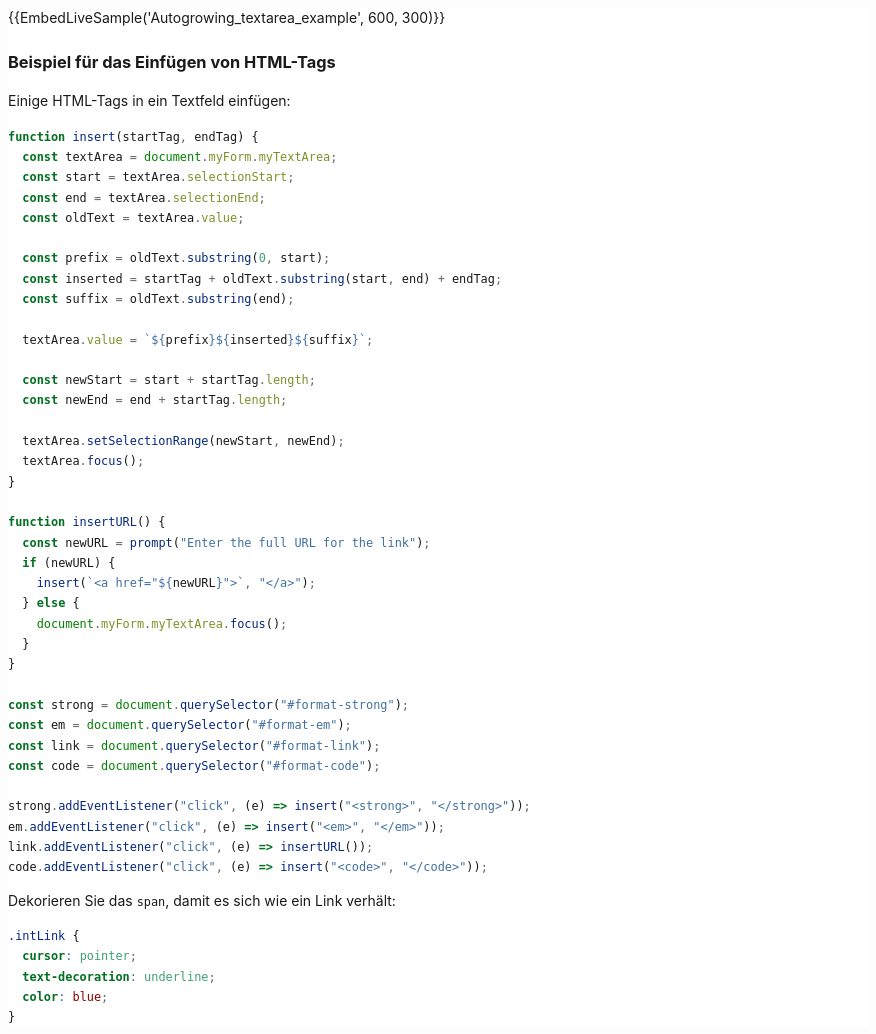 {{EmbedLiveSample('Autogrowing_textarea_example', 600, 300)}}

### Beispiel für das Einfügen von HTML-Tags

Einige HTML-Tags in ein Textfeld einfügen:

```js live-sample___insert-html
function insert(startTag, endTag) {
  const textArea = document.myForm.myTextArea;
  const start = textArea.selectionStart;
  const end = textArea.selectionEnd;
  const oldText = textArea.value;

  const prefix = oldText.substring(0, start);
  const inserted = startTag + oldText.substring(start, end) + endTag;
  const suffix = oldText.substring(end);

  textArea.value = `${prefix}${inserted}${suffix}`;

  const newStart = start + startTag.length;
  const newEnd = end + startTag.length;

  textArea.setSelectionRange(newStart, newEnd);
  textArea.focus();
}

function insertURL() {
  const newURL = prompt("Enter the full URL for the link");
  if (newURL) {
    insert(`<a href="${newURL}">`, "</a>");
  } else {
    document.myForm.myTextArea.focus();
  }
}

const strong = document.querySelector("#format-strong");
const em = document.querySelector("#format-em");
const link = document.querySelector("#format-link");
const code = document.querySelector("#format-code");

strong.addEventListener("click", (e) => insert("<strong>", "</strong>"));
em.addEventListener("click", (e) => insert("<em>", "</em>"));
link.addEventListener("click", (e) => insertURL());
code.addEventListener("click", (e) => insert("<code>", "</code>"));
```

Dekorieren Sie das `span`, damit es sich wie ein Link verhält:

```css live-sample___insert-html
.intLink {
  cursor: pointer;
  text-decoration: underline;
  color: blue;
}
```
